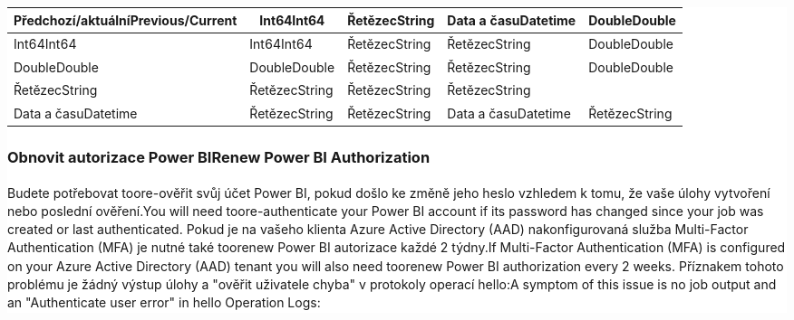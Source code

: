 
<span data-ttu-id="8c676-316">Předchozí/aktuální</span><span class="sxs-lookup"><span data-stu-id="8c676-316">Previous/Current</span></span> | <span data-ttu-id="8c676-317">Int64</span><span class="sxs-lookup"><span data-stu-id="8c676-317">Int64</span></span> | <span data-ttu-id="8c676-318">Řetězec</span><span class="sxs-lookup"><span data-stu-id="8c676-318">String</span></span> | <span data-ttu-id="8c676-319">Data a času</span><span class="sxs-lookup"><span data-stu-id="8c676-319">Datetime</span></span> | <span data-ttu-id="8c676-320">Double</span><span class="sxs-lookup"><span data-stu-id="8c676-320">Double</span></span>
-----------------|-------|--------|----------|-------
<span data-ttu-id="8c676-321">Int64</span><span class="sxs-lookup"><span data-stu-id="8c676-321">Int64</span></span> | <span data-ttu-id="8c676-322">Int64</span><span class="sxs-lookup"><span data-stu-id="8c676-322">Int64</span></span> | <span data-ttu-id="8c676-323">Řetězec</span><span class="sxs-lookup"><span data-stu-id="8c676-323">String</span></span> | <span data-ttu-id="8c676-324">Řetězec</span><span class="sxs-lookup"><span data-stu-id="8c676-324">String</span></span> | <span data-ttu-id="8c676-325">Double</span><span class="sxs-lookup"><span data-stu-id="8c676-325">Double</span></span>
<span data-ttu-id="8c676-326">Double</span><span class="sxs-lookup"><span data-stu-id="8c676-326">Double</span></span> | <span data-ttu-id="8c676-327">Double</span><span class="sxs-lookup"><span data-stu-id="8c676-327">Double</span></span> | <span data-ttu-id="8c676-328">Řetězec</span><span class="sxs-lookup"><span data-stu-id="8c676-328">String</span></span> | <span data-ttu-id="8c676-329">Řetězec</span><span class="sxs-lookup"><span data-stu-id="8c676-329">String</span></span> | <span data-ttu-id="8c676-330">Double</span><span class="sxs-lookup"><span data-stu-id="8c676-330">Double</span></span>
<span data-ttu-id="8c676-331">Řetězec</span><span class="sxs-lookup"><span data-stu-id="8c676-331">String</span></span> | <span data-ttu-id="8c676-332">Řetězec</span><span class="sxs-lookup"><span data-stu-id="8c676-332">String</span></span> | <span data-ttu-id="8c676-333">Řetězec</span><span class="sxs-lookup"><span data-stu-id="8c676-333">String</span></span> | <span data-ttu-id="8c676-334">Řetězec</span><span class="sxs-lookup"><span data-stu-id="8c676-334">String</span></span> |  | <span data-ttu-id="8c676-335">Řetězec</span><span class="sxs-lookup"><span data-stu-id="8c676-335">String</span></span> | 
<span data-ttu-id="8c676-336">Data a času</span><span class="sxs-lookup"><span data-stu-id="8c676-336">Datetime</span></span> | <span data-ttu-id="8c676-337">Řetězec</span><span class="sxs-lookup"><span data-stu-id="8c676-337">String</span></span> | <span data-ttu-id="8c676-338">Řetězec</span><span class="sxs-lookup"><span data-stu-id="8c676-338">String</span></span> |  <span data-ttu-id="8c676-339">Data a času</span><span class="sxs-lookup"><span data-stu-id="8c676-339">Datetime</span></span> | <span data-ttu-id="8c676-340">Řetězec</span><span class="sxs-lookup"><span data-stu-id="8c676-340">String</span></span>


### <a name="renew-power-bi-authorization"></a><span data-ttu-id="8c676-341">Obnovit autorizace Power BI</span><span class="sxs-lookup"><span data-stu-id="8c676-341">Renew Power BI Authorization</span></span>
<span data-ttu-id="8c676-342">Budete potřebovat toore-ověřit svůj účet Power BI, pokud došlo ke změně jeho heslo vzhledem k tomu, že vaše úlohy vytvoření nebo poslední ověření.</span><span class="sxs-lookup"><span data-stu-id="8c676-342">You will need toore-authenticate your Power BI account if its password has changed since your job was created or last authenticated.</span></span> <span data-ttu-id="8c676-343">Pokud je na vašeho klienta Azure Active Directory (AAD) nakonfigurovaná služba Multi-Factor Authentication (MFA) je nutné také toorenew Power BI autorizace každé 2 týdny.</span><span class="sxs-lookup"><span data-stu-id="8c676-343">If Multi-Factor Authentication (MFA) is configured on your Azure Active Directory (AAD) tenant you will also need toorenew Power BI authorization every 2 weeks.</span></span> <span data-ttu-id="8c676-344">Příznakem tohoto problému je žádný výstup úlohy a "ověřit uživatele chyba" v protokoly operací hello:</span><span class="sxs-lookup"><span data-stu-id="8c676-344">A symptom of this issue is no job output and an "Authenticate user error" in hello Operation Logs:</span></span>
